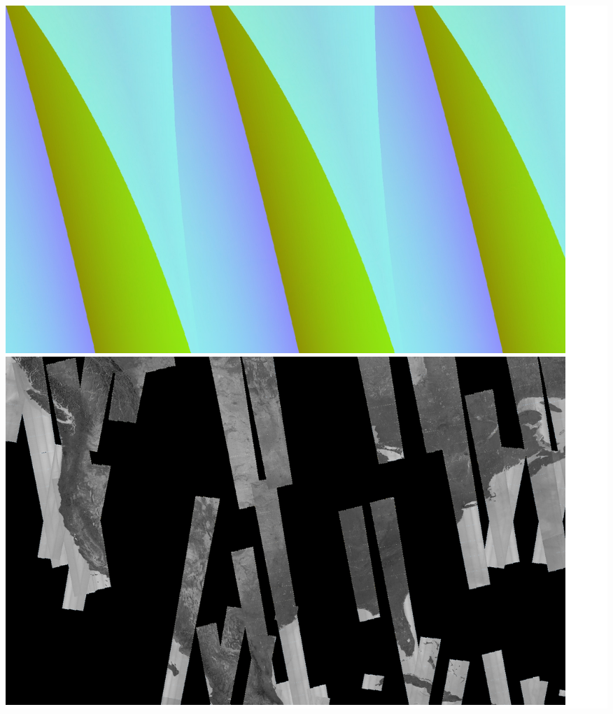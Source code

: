 <img style="float: center;" width=800 src="/docs/assets/eo_art/2021_12_30/sent5_uv.png">

<img style="float: center;" width=800 src="/docs/assets/eo_art/2021_12_30/sentinel1.png">
